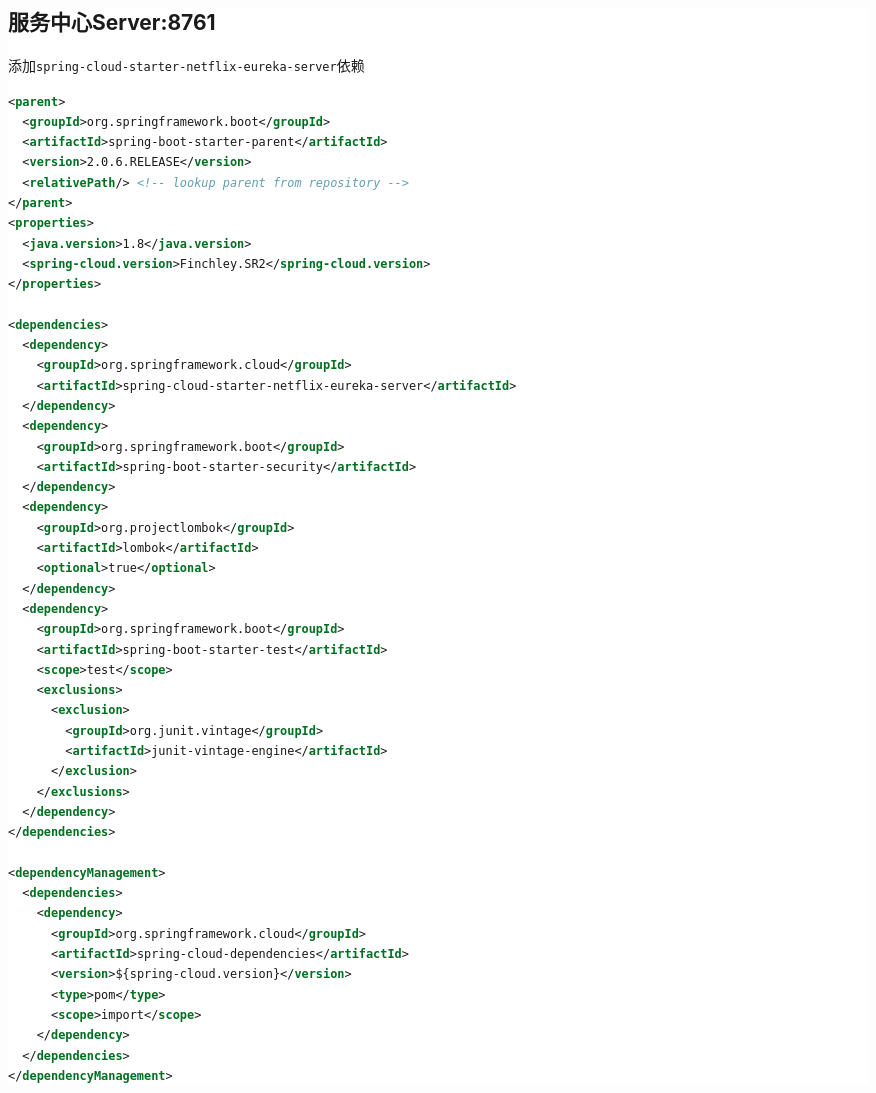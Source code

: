 ## 服务中心Server:8761

添加`spring-cloud-starter-netflix-eureka-server`依赖

```XML
<parent>
  <groupId>org.springframework.boot</groupId>
  <artifactId>spring-boot-starter-parent</artifactId>
  <version>2.0.6.RELEASE</version>
  <relativePath/> <!-- lookup parent from repository -->
</parent>
<properties>
  <java.version>1.8</java.version>
  <spring-cloud.version>Finchley.SR2</spring-cloud.version>
</properties>

<dependencies>
  <dependency>
    <groupId>org.springframework.cloud</groupId>
    <artifactId>spring-cloud-starter-netflix-eureka-server</artifactId>
  </dependency>
  <dependency>
    <groupId>org.springframework.boot</groupId>
    <artifactId>spring-boot-starter-security</artifactId>
  </dependency>
  <dependency>
    <groupId>org.projectlombok</groupId>
    <artifactId>lombok</artifactId>
    <optional>true</optional>
  </dependency>
  <dependency>
    <groupId>org.springframework.boot</groupId>
    <artifactId>spring-boot-starter-test</artifactId>
    <scope>test</scope>
    <exclusions>
      <exclusion>
        <groupId>org.junit.vintage</groupId>
        <artifactId>junit-vintage-engine</artifactId>
      </exclusion>
    </exclusions>
  </dependency>
</dependencies>

<dependencyManagement>
  <dependencies>
    <dependency>
      <groupId>org.springframework.cloud</groupId>
      <artifactId>spring-cloud-dependencies</artifactId>
      <version>${spring-cloud.version}</version>
      <type>pom</type>
      <scope>import</scope>
    </dependency>
  </dependencies>
</dependencyManagement>
```
